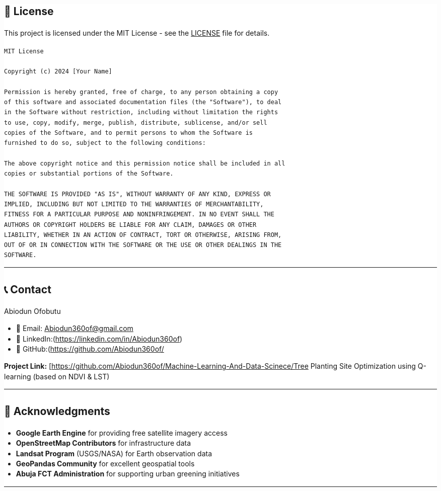 
## 📄 License

This project is licensed under the MIT License - see the [LICENSE](LICENSE) file for details.

```
MIT License

Copyright (c) 2024 [Your Name]

Permission is hereby granted, free of charge, to any person obtaining a copy
of this software and associated documentation files (the "Software"), to deal
in the Software without restriction, including without limitation the rights
to use, copy, modify, merge, publish, distribute, sublicense, and/or sell
copies of the Software, and to permit persons to whom the Software is
furnished to do so, subject to the following conditions:

The above copyright notice and this permission notice shall be included in all
copies or substantial portions of the Software.

THE SOFTWARE IS PROVIDED "AS IS", WITHOUT WARRANTY OF ANY KIND, EXPRESS OR
IMPLIED, INCLUDING BUT NOT LIMITED TO THE WARRANTIES OF MERCHANTABILITY,
FITNESS FOR A PARTICULAR PURPOSE AND NONINFRINGEMENT. IN NO EVENT SHALL THE
AUTHORS OR COPYRIGHT HOLDERS BE LIABLE FOR ANY CLAIM, DAMAGES OR OTHER
LIABILITY, WHETHER IN AN ACTION OF CONTRACT, TORT OR OTHERWISE, ARISING FROM,
OUT OF OR IN CONNECTION WITH THE SOFTWARE OR THE USE OR OTHER DEALINGS IN THE
SOFTWARE.
```

---

## 📞 Contact

Abiodun Ofobutu
- 📧 Email: Abiodun360of@gmail.com
- 💼 LinkedIn:(https://linkedin.com/in/Abiodun360of)
- 🐙 GitHub:(https://github.com/Abiodun360of/
  

**Project Link:** [https://github.com/Abiodun360of/Machine-Learning-And-Data-Scinece/Tree Planting Site Optimization using Q-learning (based on NDVI & LST)

---

## 🙏 Acknowledgments

- **Google Earth Engine** for providing free satellite imagery access
- **OpenStreetMap Contributors** for infrastructure data
- **Landsat Program** (USGS/NASA) for Earth observation data
- **GeoPandas Community** for excellent geospatial tools
- **Abuja FCT Administration** for supporting urban greening initiatives

---
